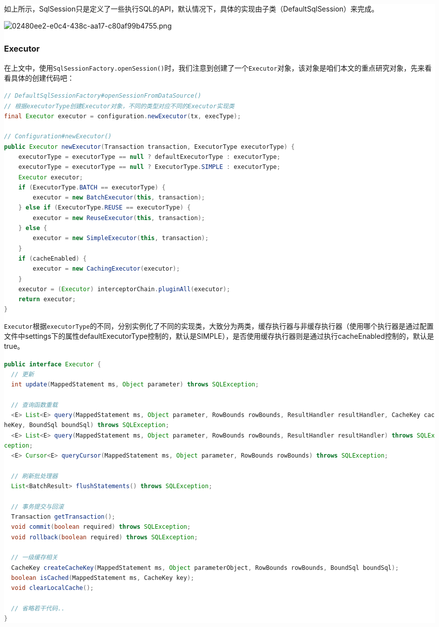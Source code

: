 如上所示，SqlSession只是定义了一些执行SQL的API，默认情况下，具体的实现由子类（DefaultSqlSession）来完成。

![02480ee2-e0c4-438c-aa17-c80af99b4755.png][]

### Executor ###

在上文中，使用`SqlSessionFactory.openSession()`时，我们注意到创建了一个`Executor`对象，该对象是咱们本文的重点研究对象，先来看看具体的创建代码吧：

```java
// DefaultSqlSessionFactory#openSessionFromDataSource()
// 根据executorType创建Executor对象，不同的类型对应不同的Executor实现类
final Executor executor = configuration.newExecutor(tx, execType);

// Configuration#newExecutor()
public Executor newExecutor(Transaction transaction, ExecutorType executorType) {
    executorType = executorType == null ? defaultExecutorType : executorType;
    executorType = executorType == null ? ExecutorType.SIMPLE : executorType;
    Executor executor;
    if (ExecutorType.BATCH == executorType) {
        executor = new BatchExecutor(this, transaction);
    } else if (ExecutorType.REUSE == executorType) {
        executor = new ReuseExecutor(this, transaction);
    } else {
        executor = new SimpleExecutor(this, transaction);
    }
    if (cacheEnabled) {
        executor = new CachingExecutor(executor);
    }
    executor = (Executor) interceptorChain.pluginAll(executor);
    return executor;
}
```

`Executor`根据`executorType`的不同，分别实例化了不同的实现类，大致分为两类，缓存执行器与非缓存执行器（使用哪个执行器是通过配置文件中settings下的属性defaultExecutorType控制的，默认是SIMPLE），是否使用缓存执行器则是通过执行cacheEnabled控制的，默认是true。

```java
public interface Executor {
  // 更新
  int update(MappedStatement ms, Object parameter) throws SQLException;

  // 查询函数重载
  <E> List<E> query(MappedStatement ms, Object parameter, RowBounds rowBounds, ResultHandler resultHandler, CacheKey cacheKey, BoundSql boundSql) throws SQLException;
  <E> List<E> query(MappedStatement ms, Object parameter, RowBounds rowBounds, ResultHandler resultHandler) throws SQLException;
  <E> Cursor<E> queryCursor(MappedStatement ms, Object parameter, RowBounds rowBounds) throws SQLException;

  // 刷新批处理器
  List<BatchResult> flushStatements() throws SQLException;

  // 事务提交与回滚
  Transaction getTransaction();
  void commit(boolean required) throws SQLException;
  void rollback(boolean required) throws SQLException;

  // 一级缓存相关
  CacheKey createCacheKey(MappedStatement ms, Object parameterObject, RowBounds rowBounds, BoundSql boundSql);
  boolean isCached(MappedStatement ms, CacheKey key);
  void clearLocalCache();

  // 省略若干代码..
}
```

[b6b12f48-e972-4c19-b58b-b37ad7031737.png]: https://wenzewoo-cdn.oss-cn-chengdu.aliyuncs.com/images/20210731/b6b12f48-e972-4c19-b58b-b37ad7031737.png?x-oss-process=image/auto-orient,1/interlace,1/quality,q_70/format,jpg
[e78f26b7-9019-4826-a8a5-aff7d560eac6.png]: https://wenzewoo-cdn.oss-cn-chengdu.aliyuncs.com/images/20210731/e78f26b7-9019-4826-a8a5-aff7d560eac6.png?x-oss-process=image/auto-orient,1/interlace,1/quality,q_70/format,jpg
[mybatis _ MyBatis 3 _]: https://mybatis.org/mybatis-3/zh/getting-started.html
[525bfe8f-a081-4b42-8f2d-f513690d744f.png]: https://wenzewoo-cdn.oss-cn-chengdu.aliyuncs.com/images/20210731/525bfe8f-a081-4b42-8f2d-f513690d744f.png?x-oss-process=image/auto-orient,1/interlace,1/quality,q_70/format,jpg
[02480ee2-e0c4-438c-aa17-c80af99b4755.png]: https://wenzewoo-cdn.oss-cn-chengdu.aliyuncs.com/images/20210731/02480ee2-e0c4-438c-aa17-c80af99b4755.png?x-oss-process=image/auto-orient,1/interlace,1/quality,q_70/format,jpg
[a894a61e-2431-4345-a907-ec71f44b7433.png]: https://wenzewoo-cdn.oss-cn-chengdu.aliyuncs.com/images/20210731/a894a61e-2431-4345-a907-ec71f44b7433.png?x-oss-process=image/auto-orient,1/interlace,1/quality,q_70/format,jpg
[b5294ae1-8028-44f1-9695-1dad034e4a9d.png]: https://wenzewoo-cdn.oss-cn-chengdu.aliyuncs.com/images/20210731/b5294ae1-8028-44f1-9695-1dad034e4a9d.png?x-oss-process=image/auto-orient,1/interlace,1/quality,q_70/format,jpg
[a83d4c25-f5e2-4680-9336-40865daab49c.png]: https://wenzewoo-cdn.oss-cn-chengdu.aliyuncs.com/images/20210731/a83d4c25-f5e2-4680-9336-40865daab49c.png?x-oss-process=image/auto-orient,1/interlace,1/quality,q_70/format,jpg
[b2a712c4-f1c3-496d-a374-c39a5f71045b.png]: https://wenzewoo-cdn.oss-cn-chengdu.aliyuncs.com/images/20210731/b2a712c4-f1c3-496d-a374-c39a5f71045b.png?x-oss-process=image/auto-orient,1/interlace,1/quality,q_70/format,jpg
[a9666b72-fa88-4222-9da6-8031d2815715.png]: https://wenzewoo-cdn.oss-cn-chengdu.aliyuncs.com/images/20210731/a9666b72-fa88-4222-9da6-8031d2815715.png?x-oss-process=image/auto-orient,1/interlace,1/quality,q_70/format,jpg
[ea1223a7-6f75-467b-bfc2-73a7013fbf01.png]: https://wenzewoo-cdn.oss-cn-chengdu.aliyuncs.com/images/20210731/ea1223a7-6f75-467b-bfc2-73a7013fbf01.png?x-oss-process=image/auto-orient,1/interlace,1/quality,q_70/format,jpg
[e2f0f652-5c56-4fba-963e-35c5ec3e8238.png]: https://wenzewoo-cdn.oss-cn-chengdu.aliyuncs.com/images/20210731/e2f0f652-5c56-4fba-963e-35c5ec3e8238.png?x-oss-process=image/auto-orient,1/interlace,1/quality,q_70/format,jpg
[32d81b15-cc3f-42cb-8ac7-7fe5c67e88f1.png]: https://wenzewoo-cdn.oss-cn-chengdu.aliyuncs.com/images/20210731/32d81b15-cc3f-42cb-8ac7-7fe5c67e88f1.png?x-oss-process=image/auto-orient,1/interlace,1/quality,q_70/format,jpg
[06b140bb-ac62-4cd0-a34f-01ee19013a96.png]: https://wenzewoo-cdn.oss-cn-chengdu.aliyuncs.com/images/20210731/06b140bb-ac62-4cd0-a34f-01ee19013a96.png?x-oss-process=image/auto-orient,1/interlace,1/quality,q_70/format,jpg
[9ee664eb-a795-41fb-bd68-b201dae79c89.png]: https://wenzewoo-cdn.oss-cn-chengdu.aliyuncs.com/images/20210731/9ee664eb-a795-41fb-bd68-b201dae79c89.png?x-oss-process=image/auto-orient,1/interlace,1/quality,q_70/format,jpg